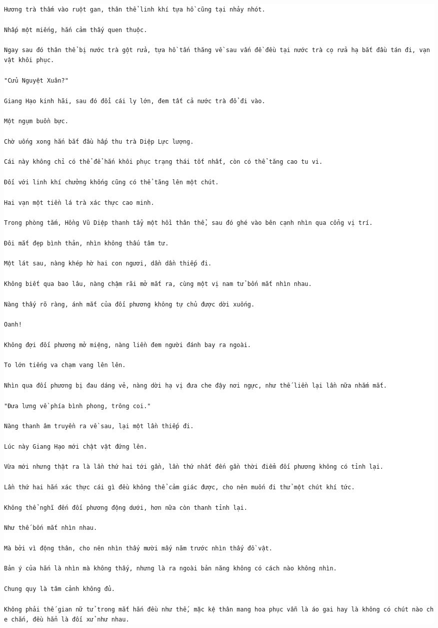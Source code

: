 	Hương trà thấm vào ruột gan, thân thể linh khí tựa hồ cũng tại nhảy nhót.

	Nhấp một miếng, hắn cảm thấy quen thuộc.

	Ngay sau đó thân thể bị nước trà gột rửa, tựa hồ tấn thăng về sau vấn đề đều tại nước trà cọ rửa hạ bắt đầu tán đi, vạn vật khôi phục.

	"Cửu Nguyệt Xuân?"

	Giang Hạo kinh hãi, sau đó đổi cái ly lớn, đem tất cả nước trà đổ đi vào.

	Một ngụm buồn bực.

	Chờ uống xong hắn bắt đầu hấp thu trà Diệp Lực lượng.

	Cái này không chỉ có thể để hắn khôi phục trạng thái tốt nhất, còn có thể tăng cao tu vi.

	Đối với linh khí chưởng khống cũng có thể tăng lên một chút.

	Hai vạn một tiền lá trà xác thực cao minh.

	Trong phòng tắm, Hồng Vũ Diệp thanh tẩy một hồi thân thể, sau đó ghé vào bên cạnh nhìn qua cổng vị trí.

	Đôi mắt đẹp bình thản, nhìn không thấu tâm tư.

	Một lát sau, nàng khép hờ hai con ngươi, dần dần thiếp đi.

	Không biết qua bao lâu, nàng chậm rãi mở mắt ra, cùng một vị nam tử bốn mắt nhìn nhau.

	Nàng thấy rõ ràng, ánh mắt của đối phương không tự chủ được dời xuống.

	Oanh!

	Không đợi đối phương mở miệng, nàng liền đem người đánh bay ra ngoài.

	To lớn tiếng va chạm vang lên lên.

	Nhìn qua đối phương bị đau dáng vẻ, nàng dời hạ vị đưa che đậy nơi ngực, như thế liền lại lần nữa nhắm mắt.

	"Đưa lưng về phía bình phong, trông coi."

	Nàng thanh âm truyền ra về sau, lại một lần thiếp đi.

	Lúc này Giang Hạo mới chật vật đứng lên.

	Vừa mới nhưng thật ra là lần thứ hai tới gần, lần thứ nhất đến gần thời điểm đối phương không có tỉnh lại.

	Lần thứ hai hắn xác thực cái gì đều không thể cảm giác được, cho nên muốn đi thử một chút khí tức.

	Không thể nghĩ đến đối phương động dưới, hơn nữa còn thanh tỉnh lại.

	Như thế bốn mắt nhìn nhau.

	Mà bởi vì động thân, cho nên nhìn thấy mười mấy năm trước nhìn thấy đồ vật.

	Bản ý của hắn là nhìn mà không thấy, nhưng là ra ngoài bản năng không có cách nào không nhìn.

	Chung quy là tâm cảnh không đủ.

	Không phải thế gian nữ tử trong mắt hắn đều như thế, mặc kệ thân mang hoa phục vẫn là áo gai hay là không có chút nào che chắn, đều hẳn là đối xử như nhau.
